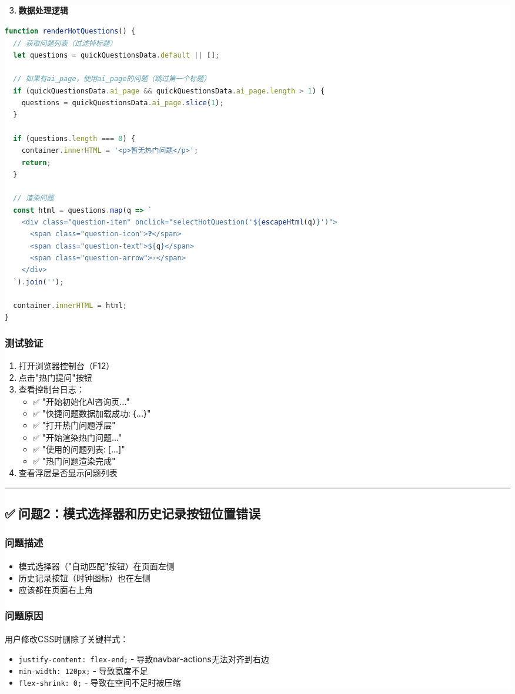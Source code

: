 3. **数据处理逻辑**
```javascript
function renderHotQuestions() {
  // 获取问题列表（过滤掉标题）
  let questions = quickQuestionsData.default || [];
  
  // 如果有ai_page，使用ai_page的问题（跳过第一个标题）
  if (quickQuestionsData.ai_page && quickQuestionsData.ai_page.length > 1) {
    questions = quickQuestionsData.ai_page.slice(1);
  }
  
  if (questions.length === 0) {
    container.innerHTML = '<p>暂无热门问题</p>';
    return;
  }
  
  // 渲染问题
  const html = questions.map(q => `
    <div class="question-item" onclick="selectHotQuestion('${escapeHtml(q)}')">
      <span class="question-icon">❓</span>
      <span class="question-text">${q}</span>
      <span class="question-arrow">›</span>
    </div>
  `).join('');
  
  container.innerHTML = html;
}
```

### 测试验证
1. 打开浏览器控制台（F12）
2. 点击"热门提问"按钮
3. 查看控制台日志：
   - ✅ "开始初始化AI咨询页..."
   - ✅ "快捷问题数据加载成功: {...}"
   - ✅ "打开热门问题浮层"
   - ✅ "开始渲染热门问题..."
   - ✅ "使用的问题列表: [...]"
   - ✅ "热门问题渲染完成"
4. 查看浮层是否显示问题列表

---

## ✅ 问题2：模式选择器和历史记录按钮位置错误

### 问题描述
- 模式选择器（"自动匹配"按钮）在页面左侧
- 历史记录按钮（时钟图标）也在左侧
- 应该都在页面右上角

### 问题原因
用户修改CSS时删除了关键样式：
- `justify-content: flex-end;` - 导致navbar-actions无法对齐到右边
- `min-width: 120px;` - 导致宽度不足
- `flex-shrink: 0;` - 导致在空间不足时被压缩
